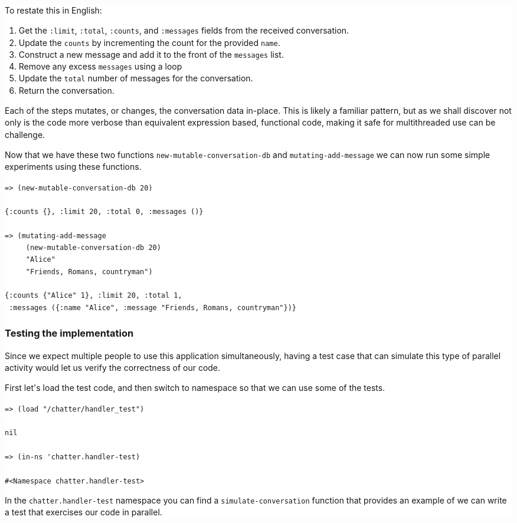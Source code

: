 To restate this in English:

1. Get the `:limit`, `:total`, `:counts`, and `:messages` fields
from the received conversation.
1. Update the `counts` by incrementing the count for the provided `name`.
1. Construct a new message and add it to the front of the `messages` list.
1. Remove any excess `messages` using a loop
1. Update the `total` number of messages for the conversation.
1. Return the conversation.

Each of the steps mutates, or changes, the conversation data in-place.
This is likely a familiar pattern, but as we shall discover not only is
the code more verbose than equivalent expression based, functional code,
making it safe for multithreaded use can be challenge.

Now that we have these two functions `new-mutable-conversation-db` and
`mutating-add-message` we can now run some simple experiments using these
functions.

```
=> (new-mutable-conversation-db 20)

{:counts {}, :limit 20, :total 0, :messages ()}

=> (mutating-add-message
     (new-mutable-conversation-db 20)
     "Alice"
     "Friends, Romans, countryman")

{:counts {"Alice" 1}, :limit 20, :total 1,
 :messages ({:name "Alice", :message "Friends, Romans, countryman"})}
```

### Testing the implementation
Since we expect multiple people to use this application simultaneously,
having a test case that can simulate this type of parallel activity would
let us verify the correctness of our code.

First let's load the test code, and then switch to namespace so that we
can use some of the tests.

```
=> (load "/chatter/handler_test")

nil

=> (in-ns 'chatter.handler-test)

#<Namespace chatter.handler-test>
```

In the `chatter.handler-test` namespace you can find a `simulate-conversation`
function that provides an example of we can write a test that exercises
our code in parallel.
